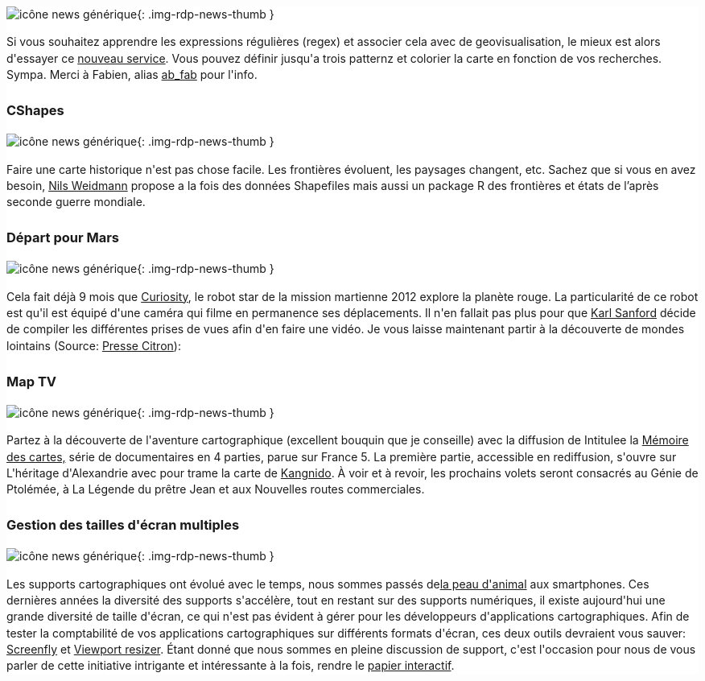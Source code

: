 ![icône news générique](https://cdn.geotribu.fr/img/internal/icons-rdp-news/news.png "News Geotribu"){: .img-rdp-news-thumb }

Si vous souhaitez apprendre les expressions régulières (regex) et associer cela avec de geovisualisation, le mieux est alors d'essayer ce [nouveau service](http://ssz.fr/fruk/#%5Esaint/%5Ell/ton%24). Vous pouvez définir jusqu'a trois patternz et colorier la carte en fonction de vos recherches. Sympa. Merci à Fabien, alias [ab\_fab](https://twitter.com/ab_fab) pour l'info.

### CShapes

![icône news générique](https://cdn.geotribu.fr/img/internal/icons-rdp-news/news.png "News Geotribu"){: .img-rdp-news-thumb }

Faire une carte historique n'est pas chose facile. Les frontières évoluent, les paysages changent, etc. Sachez que si vous en avez besoin, [Nils Weidmann](http://nils.weidmann.ws/projects/cshapes) propose a la fois des données Shapefiles mais aussi un package R des frontières et états de l’après seconde guerre mondiale.

### Départ pour Mars

![icône news générique](https://cdn.geotribu.fr/img/internal/icons-rdp-news/news.png "News Geotribu"){: .img-rdp-news-thumb }

Cela fait déjà 9 mois que [Curiosity](https://fr.wikipedia.org/wiki/Curiosity_%28rover%29#Le_rover_Curiosity), le robot star de la mission martienne 2012 explore la planète rouge. La particularité de ce robot est qu'il est équipé d'une caméra qui filme en permanence ses déplacements. Il n'en fallait pas plus pour que [Karl Sanford](https://twitter.com/MarsCuriosity/statuses/337963772922703873) décide de compiler les différentes prises de vues afin d'en faire une vidéo. Je vous laisse maintenant partir à la découverte de mondes lointains (Source: [Presse Citron](http://www.presse-citron.net/visionnez-les-9-premiers-mois-de-curiosity-sur-mars-en-1-minute-grace-a-ce-time-lapse)):

<iframe src="https://www.youtube.com/embed/3FH6QPAD-BU" frameborder="0" width="420" height="315"></iframe>

### Map TV

![icône news générique](https://cdn.geotribu.fr/img/internal/icons-rdp-news/news.png "News Geotribu"){: .img-rdp-news-thumb }

Partez à la découverte de l'aventure cartographique (excellent bouquin que je conseille) avec la diffusion de Intitulee la [Mémoire des cartes,](http://tvmag.lefigaro.fr/programme-tv/article/documentaire/75264/le-monde-a-travers-l-histoire-de-la-cartographie.html) série de documentaires en 4 parties, parue sur France 5. La première partie, accessible en rediffusion, s'ouvre sur L'héritage d'Alexandrie avec pour trame la carte de [Kangnido](https://fr.wikipedia.org/wiki/Carte_Kangnido). À voir et à revoir, les prochains volets seront consacrés au Génie de Ptolémée, à La Légende du prêtre Jean et aux Nouvelles routes commerciales.

### Gestion des tailles d'écran multiples

![icône news générique](https://cdn.geotribu.fr/img/internal/icons-rdp-news/news.png "News Geotribu"){: .img-rdp-news-thumb }

Les supports cartographiques ont évolué avec le temps, nous sommes passés de[la peau d'animal](http://www.google.fr/imgres?um=1&client=firefox-a&rls=org.mozilla:fr:official&hl=fr&biw=1540&bih=765&tbm=isch&tbnid=yfKYYAyq8umu0M:&imgrefurl=http://expositions.bnf.fr/marine/arret/08-5.htm&docid=KxqsSURaJWrnYM&imgurl=http://expositions.bnf.fr/marine/images/1/por_007.jpg&w=510&h=243&ei=oBmnUdCyIquT0AXmxYHgCg&zoom=1&iact=hc&vpx=1175&vpy=19&dur=1970&hovh=155&hovw=325&tx=168&ty=123&page=1&tbnh=134&tbnw=280&start=0&ndsp=33&ved=1t:429,r:7,s:0,i:102) aux smartphones. Ces dernières années la diversité des supports s'accélère, tout en restant sur des supports numériques, il existe aujourd'hui une grande diversité de taille d'écran, ce qui n'est pas évident à gérer pour les développeurs d'applications cartographiques. Afin de tester la comptabilité de vos applications cartographiques sur différents formats d'écran, ces deux outils devraient vous sauver: [Screenfly](https://quirktools.com/screenfly/) et [Viewport resizer](http://lab.maltewassermann.com/viewport-resizer/). Étant donné que nous sommes en pleine discussion de support, c'est l'occasion pour nous de vous parler de cette initiative intrigante et intéressante à la fois, rendre le [papier interactif](http://www.tablette-tactile.net/actualite-generale/fujitsu-laboratories-transformer-du-papier-en-surface-tactile-139549/).

